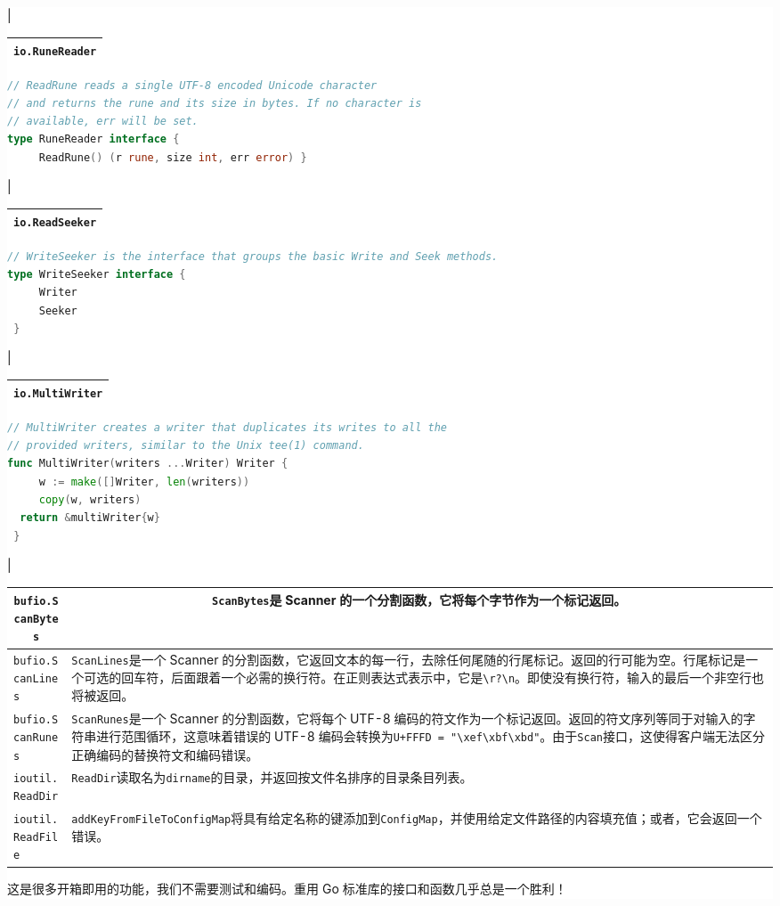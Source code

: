 |

| `io.RuneReader` |
| --- |

```go
// ReadRune reads a single UTF-8 encoded Unicode character
// and returns the rune and its size in bytes. If no character is
// available, err will be set.
type RuneReader interface {
     ReadRune() (r rune, size int, err error) }
```

|

| `io.ReadSeeker` |
| --- |

```go
// WriteSeeker is the interface that groups the basic Write and Seek methods.
type WriteSeeker interface {
     Writer
     Seeker
 }
```

|

| `io.MultiWriter` |
| --- |

```go
// MultiWriter creates a writer that duplicates its writes to all the
// provided writers, similar to the Unix tee(1) command.
func MultiWriter(writers ...Writer) Writer {
     w := make([]Writer, len(writers))
     copy(w, writers)
  return &multiWriter{w}
 }
```

|

| `bufio.ScanBytes` | `ScanBytes`是 Scanner 的一个分割函数，它将每个字节作为一个标记返回。 |
| --- | --- |
| `bufio.ScanLines` | `ScanLines`是一个 Scanner 的分割函数，它返回文本的每一行，去除任何尾随的行尾标记。返回的行可能为空。行尾标记是一个可选的回车符，后面跟着一个必需的换行符。在正则表达式表示中，它是`\r?\n`。即使没有换行符，输入的最后一个非空行也将被返回。 |
| `bufio.ScanRunes` | `ScanRunes`是一个 Scanner 的分割函数，它将每个 UTF-8 编码的符文作为一个标记返回。返回的符文序列等同于对输入的字符串进行范围循环，这意味着错误的 UTF-8 编码会转换为`U+FFFD = "\xef\xbf\xbd"`。由于`Scan`接口，这使得客户端无法区分正确编码的替换符文和编码错误。 |
| `ioutil.ReadDir` | `ReadDir`读取名为`dirname`的目录，并返回按文件名排序的目录条目列表。 |
| `ioutil.ReadFile` | `addKeyFromFileToConfigMap`将具有给定名称的键添加到`ConfigMap`，并使用给定文件路径的内容填充值；或者，它会返回一个错误。 |

这是很多开箱即用的功能，我们不需要测试和编码。重用 Go 标准库的接口和函数几乎总是一个胜利！
